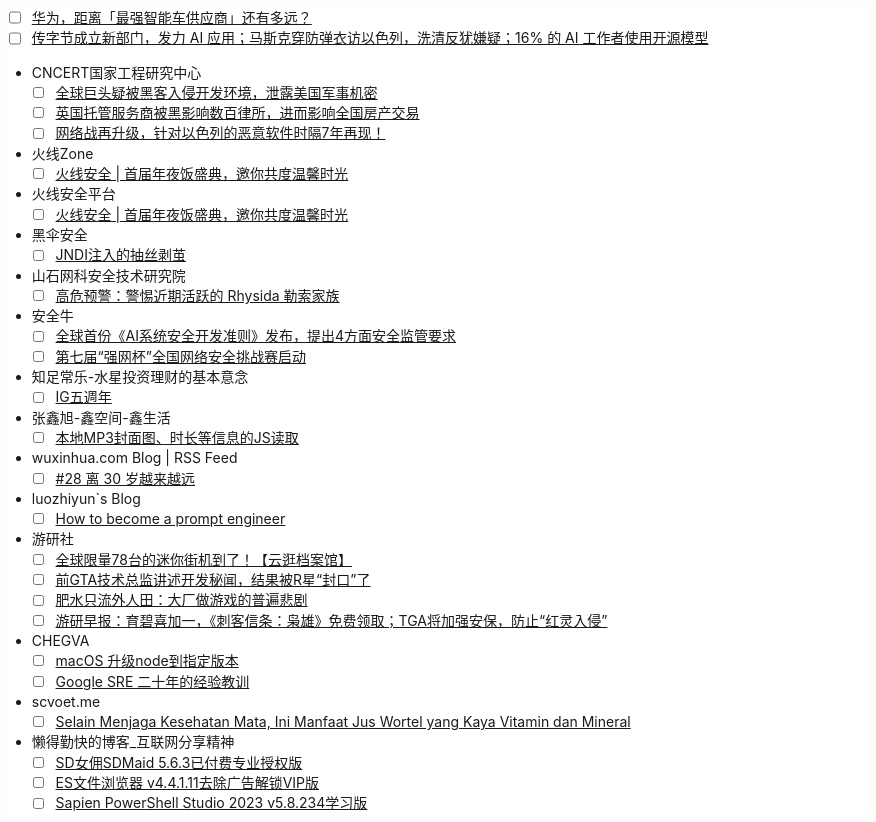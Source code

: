   - [ ] [华为，距离「最强智能车供应商」还有多远？](https://mp.weixin.qq.com/s?__biz=MTMwNDMwODQ0MQ==&mid=2653023326&idx=1&sn=b16d6ad4c1067c921a59c41654bd5225&chksm=7e5491e8492318feac26d6cfae42633eb336c3475eb5c5404db88638384abf649a35292cb200&scene=58&subscene=0#rd)
  - [ ] [传字节成立新部门，发力 AI 应用；马斯克穿防弹衣访以色列，洗清反犹嫌疑；16% 的 AI 工作者使用开源模型](https://mp.weixin.qq.com/s?__biz=MTMwNDMwODQ0MQ==&mid=2653023207&idx=1&sn=6a0884d30fd4864a64be2d1336580923&chksm=7e54965149231f473621fa5673d55690736b307c927701a533f8794336759455c9776c2a5d2c&scene=58&subscene=0#rd)
- CNCERT国家工程研究中心
  - [ ] [全球巨头疑被黑客入侵开发环境，泄露美国军事机密](https://mp.weixin.qq.com/s?__biz=MzUzNDYxOTA1NA==&mid=2247541299&idx=1&sn=a6f1585ee0c1b1f67d6aa086942041c3&chksm=fa9394f2cde41de4146e471e8ff29dbdbda95abda4d8e8cd5f2557db1432372767d7bbd487d6&scene=58&subscene=0#rd)
  - [ ] [英国托管服务商被黑影响数百律所，进而影响全国房产交易](https://mp.weixin.qq.com/s?__biz=MzUzNDYxOTA1NA==&mid=2247541299&idx=2&sn=d0809eb72f63d949d8c779d699c46688&chksm=fa9394f2cde41de4a2e8510bfeffc3efc053e5da64ff79070a475bdc37c8506ab1d25cc7d1d4&scene=58&subscene=0#rd)
  - [ ] [网络战再升级，针对以色列的恶意软件时隔7年再现！](https://mp.weixin.qq.com/s?__biz=MzUzNDYxOTA1NA==&mid=2247541299&idx=3&sn=63aae3d4d19ee302ac2c2dc6a0c5f897&chksm=fa9394f2cde41de4724ffad903cc943138c5c6711468e87f749251faea73e2b258e31de147c3&scene=58&subscene=0#rd)
- 火线Zone
  - [ ] [火线安全 | 首届年夜饭盛典，邀你共度温馨时光](https://mp.weixin.qq.com/s?__biz=MzI2NDQ5NTQzOQ==&mid=2247498714&idx=1&sn=d5d11341ae42902b16d202d4b4c0e3e7&chksm=eaa973fadddefaec8842b9d35b13d65e48930da6fa103da1cda17b2347abd416fcaaee38b21c&scene=58&subscene=0#rd)
- 火线安全平台
  - [ ] [火线安全 | 首届年夜饭盛典，邀你共度温馨时光](https://mp.weixin.qq.com/s?__biz=MzU4MjEwNzMzMg==&mid=2247493843&idx=1&sn=1106d3a5bd6402663a202655607dde58&chksm=fdbfc178cac8486e31309a8460669f78256ffe1485d1e87bfcd256c4a6ea8363c045f5991948&scene=58&subscene=0#rd)
- 黑伞安全
  - [ ] [JNDI注入的抽丝剥茧](https://mp.weixin.qq.com/s?__biz=MzU0MzkzOTYzOQ==&mid=2247488358&idx=1&sn=a1d4b6789299156e2b1f0b5105ed831a&chksm=fb029e3ecc751728abc38168285d0f01e304905db6ded7fbfe37b6a80f0beec7118893fe57de&scene=58&subscene=0#rd)
- 山石网科安全技术研究院
  - [ ] [高危预警：警惕近期活跃的 Rhysida 勒索家族](https://mp.weixin.qq.com/s?__biz=MzUzMDUxNTE1Mw==&mid=2247503100&idx=1&sn=cbc2c0e6c7d2cdc16ad2db8a3a518c3e&chksm=fa521942cd2590544f21ecdd1a6d27dfed3bbfc6824075ff73ff1449c1631fb896fe0d12abe6&scene=58&subscene=0#rd)
- 安全牛
  - [ ] [全球首份《AI系统安全开发准则》发布，提出4方面安全监管要求](https://mp.weixin.qq.com/s?__biz=MjM5Njc3NjM4MA==&mid=2651126616&idx=1&sn=8de8e935e585c85d51ccf9af96184aff&chksm=bd144b8b8a63c29d292cc6a29efa7457d8af3d224609a1d1a08c99dfa9a86e2d269afa609ca5&scene=58&subscene=0#rd)
  - [ ] [第七届“强网杯”全国网络安全挑战赛启动](https://mp.weixin.qq.com/s?__biz=MjM5Njc3NjM4MA==&mid=2651126616&idx=2&sn=7b752ea3379f09baa9c1676718b8d94b&chksm=bd144b8b8a63c29d14c7055142b32bc45ac8bb4a55e89de5dd234cf5caf960c373ec0a7f496f&scene=58&subscene=0#rd)
- 知足常乐-水星投资理财的基本意念
  - [ ] [IG五週年](http://mercurychong.blogspot.com/2023/11/ig.html)
- 张鑫旭-鑫空间-鑫生活
  - [ ] [本地MP3封面图、时长等信息的JS读取](https://www.zhangxinxu.com/wordpress/2023/11/js-mp3-media-tags-metadata/)
- wuxinhua.com Blog | RSS Feed
  - [ ] [#28 离 30 岁越来越远](https://wuxinhua.com/posts/further-away-from-30)
- luozhiyun`s Blog
  - [ ] [How to become a prompt engineer](https://www.luozhiyun.com/archives/814)
- 游研社
  - [ ] [全球限量78台的迷你街机到了！【云逛档案馆】](https://player.bilibili.com/player.html?bvid=1VN4y1U7c2&page=1)
  - [ ] [前GTA技术总监讲述开发秘闻，结果被R星“封口”了](https://www.yystv.cn/p/11369)
  - [ ] [肥水只流外人田：大厂做游戏的普遍悲剧](https://www.yystv.cn/p/11368)
  - [ ] [游研早报：育碧喜加一，《刺客信条：枭雄》免费领取；TGA将加强安保，防止“红灵入侵”](https://www.yystv.cn/p/11367)
- CHEGVA
  - [ ] [macOS 升级node到指定版本](https://chegva.com/5856.html)
  - [ ] [Google SRE 二十年的经验教训](https://chegva.com/5854.html)
- scvoet.me
  - [ ] [Selain Menjaga Kesehatan Mata, Ini Manfaat Jus Wortel yang Kaya Vitamin dan Mineral](https://scvoet.me/uncategorized/selain-menjaga-kesehatan-mata-ini-manfaat-jus-wortel-yang-kaya-vitamin-dan-mineral)
- 懒得勤快的博客_互联网分享精神
  - [ ] [SD女佣SDMaid 5.6.3已付费专业授权版](https://masuit.com/1487)
  - [ ] [ES文件浏览器 v4.4.1.11去除广告解锁VIP版](https://masuit.com/1926)
  - [ ] [Sapien PowerShell Studio 2023 v5.8.234学习版](https://masuit.com/1981)